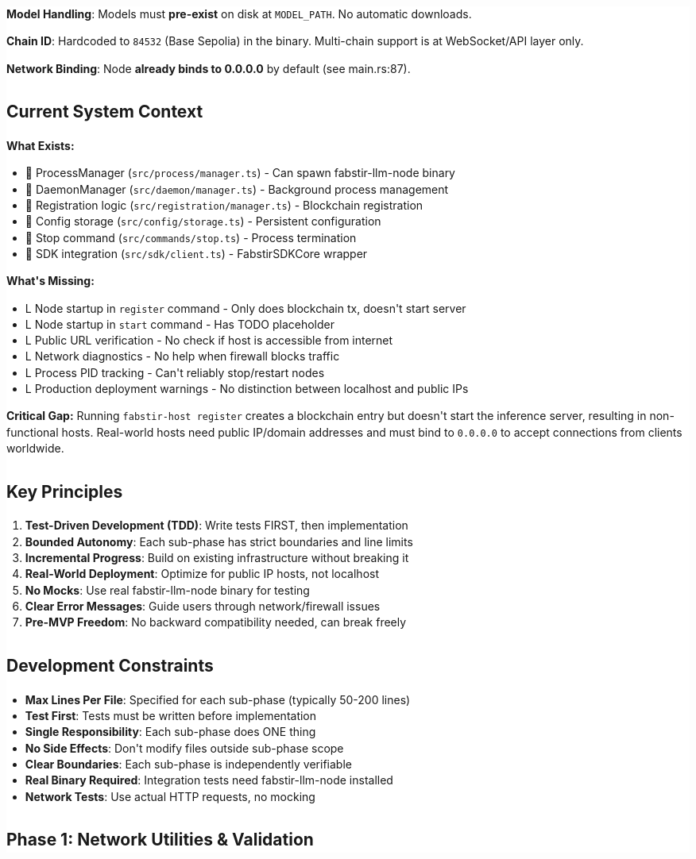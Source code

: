 **Model Handling**: Models must **pre-exist** on disk at `MODEL_PATH`. No automatic downloads.

**Chain ID**: Hardcoded to `84532` (Base Sepolia) in the binary. Multi-chain support is at WebSocket/API layer only.

**Network Binding**: Node **already binds to 0.0.0.0** by default (see main.rs:87).

## Current System Context

**What Exists:**
-  ProcessManager (`src/process/manager.ts`) - Can spawn fabstir-llm-node binary
-  DaemonManager (`src/daemon/manager.ts`) - Background process management
-  Registration logic (`src/registration/manager.ts`) - Blockchain registration
-  Config storage (`src/config/storage.ts`) - Persistent configuration
-  Stop command (`src/commands/stop.ts`) - Process termination
-  SDK integration (`src/sdk/client.ts`) - FabstirSDKCore wrapper

**What's Missing:**
- L Node startup in `register` command - Only does blockchain tx, doesn't start server
- L Node startup in `start` command - Has TODO placeholder
- L Public URL verification - No check if host is accessible from internet
- L Network diagnostics - No help when firewall blocks traffic
- L Process PID tracking - Can't reliably stop/restart nodes
- L Production deployment warnings - No distinction between localhost and public IPs

**Critical Gap:**
Running `fabstir-host register` creates a blockchain entry but doesn't start the inference server, resulting in non-functional hosts. Real-world hosts need public IP/domain addresses and must bind to `0.0.0.0` to accept connections from clients worldwide.

## Key Principles

1. **Test-Driven Development (TDD)**: Write tests FIRST, then implementation
2. **Bounded Autonomy**: Each sub-phase has strict boundaries and line limits
3. **Incremental Progress**: Build on existing infrastructure without breaking it
4. **Real-World Deployment**: Optimize for public IP hosts, not localhost
5. **No Mocks**: Use real fabstir-llm-node binary for testing
6. **Clear Error Messages**: Guide users through network/firewall issues
7. **Pre-MVP Freedom**: No backward compatibility needed, can break freely

## Development Constraints

- **Max Lines Per File**: Specified for each sub-phase (typically 50-200 lines)
- **Test First**: Tests must be written before implementation
- **Single Responsibility**: Each sub-phase does ONE thing
- **No Side Effects**: Don't modify files outside sub-phase scope
- **Clear Boundaries**: Each sub-phase is independently verifiable
- **Real Binary Required**: Integration tests need fabstir-llm-node installed
- **Network Tests**: Use actual HTTP requests, no mocking

## Phase 1: Network Utilities & Validation
